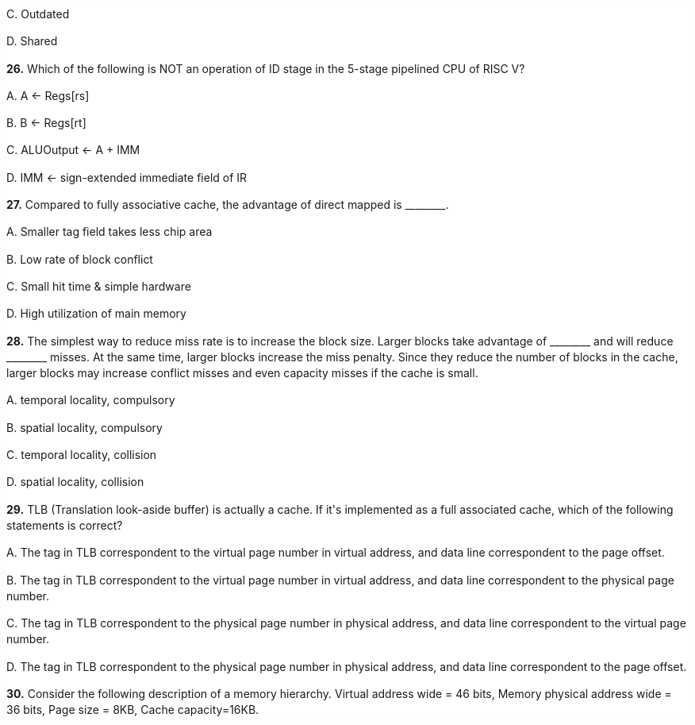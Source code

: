 C. Outdated

D. Shared



**26.** Which of the following is NOT an operation of ID stage in the 5-stage pipelined CPU of RISC V?

A. A <- Regs[rs]

B. B <- Regs[rt]

C. ALUOutput <- A + IMM

D. IMM <- sign-extended immediate field of IR



**27.** Compared to fully associative cache, the advantage of direct mapped is ________.

A. Smaller tag field takes less chip area

B. Low rate of block conflict

C. Small hit time & simple hardware

D. High utilization of main memory



**28.** The simplest way to reduce miss rate is to increase the block size. Larger blocks take advantage of ________ and will reduce ________ misses. At the same time, larger blocks increase the miss penalty. Since they reduce the number of blocks in the cache, larger blocks may increase conflict misses and even capacity misses if the cache is small.

A. temporal locality, compulsory

B. spatial locality, compulsory

C. temporal locality, collision

D. spatial locality, collision



**29.** TLB (Translation look-aside buffer) is actually a cache. If it's implemented as a full associated cache, which of the following statements is correct?

A. The tag in TLB correspondent to the virtual page number in virtual address, and data line correspondent to the page offset.

B. The tag in TLB correspondent to the virtual page number in virtual address, and data line correspondent to the physical page number.

C. The tag in TLB correspondent to the physical page number in physical address, and data line correspondent to the virtual page number.

D. The tag in TLB correspondent to the physical page number in physical address, and data line correspondent to the page offset.



**30.** Consider the following description of a memory hierarchy.
Virtual address wide = 46 bits, Memory physical address wide = 36 bits, Page size = 8KB, Cache capacity=16KB.
